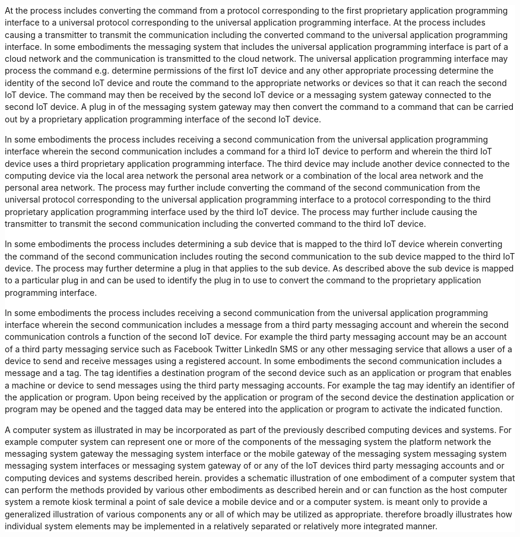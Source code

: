 At the process includes converting the command from a protocol corresponding to the first proprietary application programming interface to a universal protocol corresponding to the universal application programming interface. At the process includes causing a transmitter to transmit the communication including the converted command to the universal application programming interface. In some embodiments the messaging system that includes the universal application programming interface is part of a cloud network and the communication is transmitted to the cloud network. The universal application programming interface may process the command e.g. determine permissions of the first IoT device and any other appropriate processing determine the identity of the second IoT device and route the command to the appropriate networks or devices so that it can reach the second IoT device. The command may then be received by the second IoT device or a messaging system gateway connected to the second IoT device. A plug in of the messaging system gateway may then convert the command to a command that can be carried out by a proprietary application programming interface of the second IoT device.

In some embodiments the process includes receiving a second communication from the universal application programming interface wherein the second communication includes a command for a third IoT device to perform and wherein the third IoT device uses a third proprietary application programming interface. The third device may include another device connected to the computing device via the local area network the personal area network or a combination of the local area network and the personal area network. The process may further include converting the command of the second communication from the universal protocol corresponding to the universal application programming interface to a protocol corresponding to the third proprietary application programming interface used by the third IoT device. The process may further include causing the transmitter to transmit the second communication including the converted command to the third IoT device.

In some embodiments the process includes determining a sub device that is mapped to the third IoT device wherein converting the command of the second communication includes routing the second communication to the sub device mapped to the third IoT device. The process may further determine a plug in that applies to the sub device. As described above the sub device is mapped to a particular plug in and can be used to identify the plug in to use to convert the command to the proprietary application programming interface.

In some embodiments the process includes receiving a second communication from the universal application programming interface wherein the second communication includes a message from a third party messaging account and wherein the second communication controls a function of the second IoT device. For example the third party messaging account may be an account of a third party messaging service such as Facebook Twitter LinkedIn SMS or any other messaging service that allows a user of a device to send and receive messages using a registered account. In some embodiments the second communication includes a message and a tag. The tag identifies a destination program of the second device such as an application or program that enables a machine or device to send messages using the third party messaging accounts. For example the tag may identify an identifier of the application or program. Upon being received by the application or program of the second device the destination application or program may be opened and the tagged data may be entered into the application or program to activate the indicated function.

A computer system as illustrated in may be incorporated as part of the previously described computing devices and systems. For example computer system can represent one or more of the components of the messaging system the platform network the messaging system gateway the messaging system interface or the mobile gateway of the messaging system messaging system messaging system interfaces or messaging system gateway of or any of the IoT devices third party messaging accounts and or computing devices and systems described herein. provides a schematic illustration of one embodiment of a computer system that can perform the methods provided by various other embodiments as described herein and or can function as the host computer system a remote kiosk terminal a point of sale device a mobile device and or a computer system. is meant only to provide a generalized illustration of various components any or all of which may be utilized as appropriate. therefore broadly illustrates how individual system elements may be implemented in a relatively separated or relatively more integrated manner.
